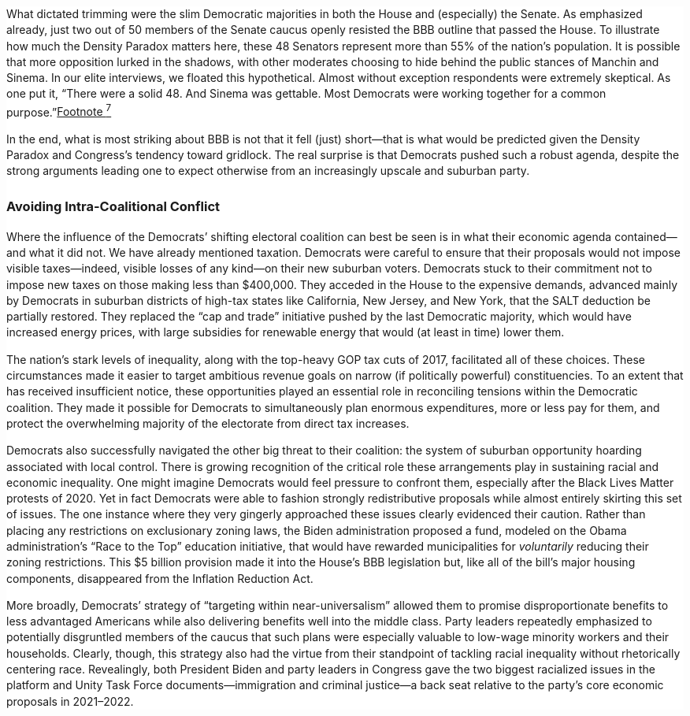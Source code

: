 What dictated trimming were the slim Democratic majorities in both the House and (especially) the Senate. As emphasized already, just two out of 50 members of the Senate caucus openly resisted the BBB outline that passed the House. To illustrate how much the Density Paradox matters here, these 48 Senators represent more than 55% of the nation’s population. It is possible that more opposition lurked in the shadows, with other moderates choosing to hide behind the public stances of Manchin and Sinema. In our elite interviews, we floated this hypothetical. Almost without exception respondents were extremely skeptical. As one put it, “There were a solid 48. And Sinema was gettable. Most Democrats were working together for a common purpose.”[Footnote <sup>7</sup>](https://www.cambridge.org/core/journals/perspectives-on-politics/article/bridging-the-blue-divide-the-democrats-new-metro-coalition-and-the-unexpected-prominence-of-redistribution/3FD0D61D57DB06630D9046DC9348159D#en7)

In the end, what is most striking about BBB is not that it fell (just) short—that is what would be predicted given the Density Paradox and Congress’s tendency toward gridlock. The real surprise is that Democrats pushed such a robust agenda, despite the strong arguments leading one to expect otherwise from an increasingly upscale and suburban party.

### Avoiding Intra-Coalitional Conflict

Where the influence of the Democrats’ shifting electoral coalition can best be seen is in what their economic agenda contained—and what it did not. We have already mentioned taxation. Democrats were careful to ensure that their proposals would not impose visible taxes—indeed, visible losses of any kind—on their new suburban voters. Democrats stuck to their commitment not to impose new taxes on those making less than $400,000. They acceded in the House to the expensive demands, advanced mainly by Democrats in suburban districts of high-tax states like California, New Jersey, and New York, that the SALT deduction be partially restored. They replaced the “cap and trade” initiative pushed by the last Democratic majority, which would have increased energy prices, with large subsidies for renewable energy that would (at least in time) lower them.

The nation’s stark levels of inequality, along with the top-heavy GOP tax cuts of 2017, facilitated all of these choices. These circumstances made it easier to target ambitious revenue goals on narrow (if politically powerful) constituencies. To an extent that has received insufficient notice, these opportunities played an essential role in reconciling tensions within the Democratic coalition. They made it possible for Democrats to simultaneously plan enormous expenditures, more or less pay for them, and protect the overwhelming majority of the electorate from direct tax increases.

Democrats also successfully navigated the other big threat to their coalition: the system of suburban opportunity hoarding associated with local control. There is growing recognition of the critical role these arrangements play in sustaining racial and economic inequality. One might imagine Democrats would feel pressure to confront them, especially after the Black Lives Matter protests of 2020. Yet in fact Democrats were able to fashion strongly redistributive proposals while almost entirely skirting this set of issues. The one instance where they very gingerly approached these issues clearly evidenced their caution. Rather than placing any restrictions on exclusionary zoning laws, the Biden administration proposed a fund, modeled on the Obama administration’s “Race to the Top” education initiative, that would have rewarded municipalities for _voluntarily_ reducing their zoning restrictions. This $5 billion provision made it into the House’s BBB legislation but, like all of the bill’s major housing components, disappeared from the Inflation Reduction Act.

More broadly, Democrats’ strategy of “targeting within near-universalism” allowed them to promise disproportionate benefits to less advantaged Americans while also delivering benefits well into the middle class. Party leaders repeatedly emphasized to potentially disgruntled members of the caucus that such plans were especially valuable to low-wage minority workers and their households. Clearly, though, this strategy also had the virtue from their standpoint of tackling racial inequality without rhetorically centering race. Revealingly, both President Biden and party leaders in Congress gave the two biggest racialized issues in the platform and Unity Task Force documents—immigration and criminal justice—a back seat relative to the party’s core economic proposals in 2021–2022.
